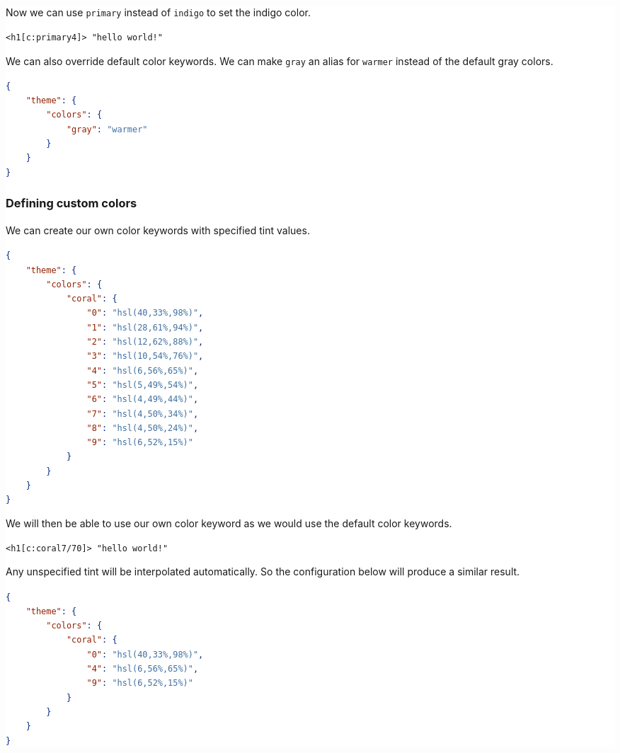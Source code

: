 Now we can use `primary` instead of `indigo` to set the indigo color.

```imba
<h1[c:primary4]> "hello world!"
```

We can also override default color keywords. We can make `gray` an alias for `warmer` instead of the default gray colors.

```json
{
	"theme": {
		"colors": {			
			"gray": "warmer"
		}
	}
}
```

### Defining custom colors

We can create our own color keywords with specified tint values.

```json
{
    "theme": {
        "colors": {
            "coral": {
                "0": "hsl(40,33%,98%)",
                "1": "hsl(28,61%,94%)",
                "2": "hsl(12,62%,88%)",
                "3": "hsl(10,54%,76%)",
                "4": "hsl(6,56%,65%)",
                "5": "hsl(5,49%,54%)",
                "6": "hsl(4,49%,44%)",
                "7": "hsl(4,50%,34%)",
                "8": "hsl(4,50%,24%)",
                "9": "hsl(6,52%,15%)"
            }
        }
    }
}
```

We will then be able to use our own color keyword as we would use the default color keywords.

```imba
<h1[c:coral7/70]> "hello world!"
```

Any unspecified tint will be interpolated automatically. So the configuration below will produce a similar result.

```json
{
    "theme": {
        "colors": {
            "coral": {
                "0": "hsl(40,33%,98%)",
                "4": "hsl(6,56%,65%)",
                "9": "hsl(6,52%,15%)"
            }
        }
    }
}
```